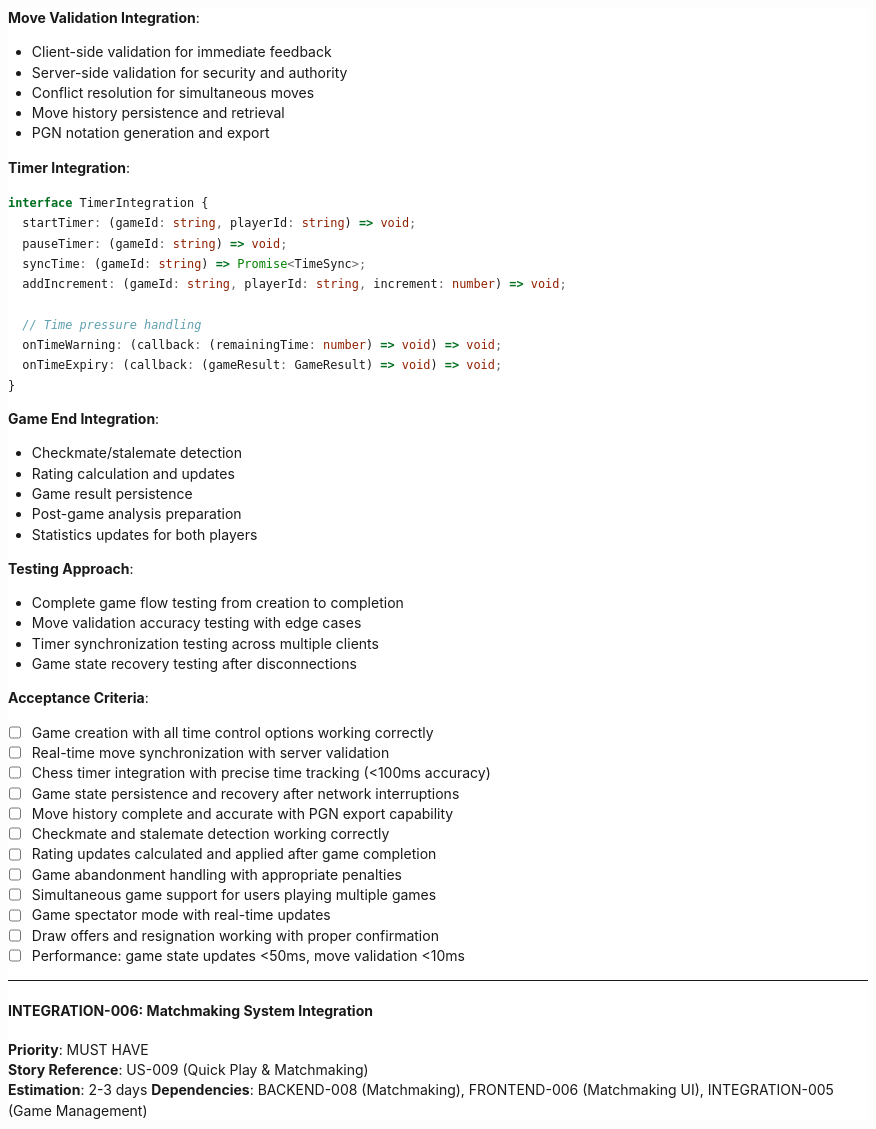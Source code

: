 **Move Validation Integration**:
- Client-side validation for immediate feedback
- Server-side validation for security and authority
- Conflict resolution for simultaneous moves
- Move history persistence and retrieval
- PGN notation generation and export

**Timer Integration**:
```typescript
interface TimerIntegration {
  startTimer: (gameId: string, playerId: string) => void;
  pauseTimer: (gameId: string) => void;
  syncTime: (gameId: string) => Promise<TimeSync>;
  addIncrement: (gameId: string, playerId: string, increment: number) => void;
  
  // Time pressure handling
  onTimeWarning: (callback: (remainingTime: number) => void) => void;
  onTimeExpiry: (callback: (gameResult: GameResult) => void) => void;
}
```

**Game End Integration**:
- Checkmate/stalemate detection
- Rating calculation and updates
- Game result persistence
- Post-game analysis preparation
- Statistics updates for both players

**Testing Approach**:
- Complete game flow testing from creation to completion
- Move validation accuracy testing with edge cases
- Timer synchronization testing across multiple clients
- Game state recovery testing after disconnections

**Acceptance Criteria**:
- [ ] Game creation with all time control options working correctly
- [ ] Real-time move synchronization with server validation
- [ ] Chess timer integration with precise time tracking (<100ms accuracy)
- [ ] Game state persistence and recovery after network interruptions
- [ ] Move history complete and accurate with PGN export capability
- [ ] Checkmate and stalemate detection working correctly
- [ ] Rating updates calculated and applied after game completion
- [ ] Game abandonment handling with appropriate penalties
- [ ] Simultaneous game support for users playing multiple games
- [ ] Game spectator mode with real-time updates
- [ ] Draw offers and resignation working with proper confirmation
- [ ] Performance: game state updates <50ms, move validation <10ms

---

#### INTEGRATION-006: Matchmaking System Integration  
**Priority**: MUST HAVE  
**Story Reference**: US-009 (Quick Play & Matchmaking)  
**Estimation**: 2-3 days
**Dependencies**: BACKEND-008 (Matchmaking), FRONTEND-006 (Matchmaking UI), INTEGRATION-005 (Game Management)
